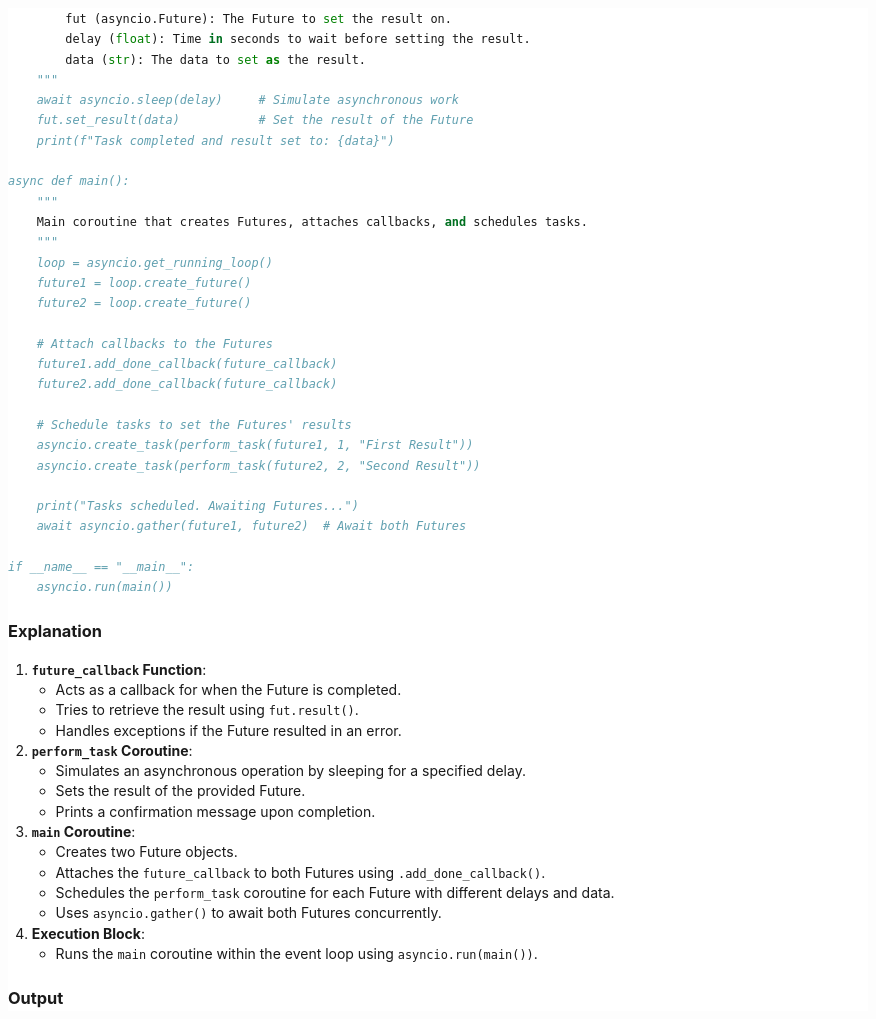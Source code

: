```python
        fut (asyncio.Future): The Future to set the result on.
        delay (float): Time in seconds to wait before setting the result.
        data (str): The data to set as the result.
    """
    await asyncio.sleep(delay)     # Simulate asynchronous work
    fut.set_result(data)           # Set the result of the Future
    print(f"Task completed and result set to: {data}")

async def main():
    """
    Main coroutine that creates Futures, attaches callbacks, and schedules tasks.
    """
    loop = asyncio.get_running_loop()
    future1 = loop.create_future()
    future2 = loop.create_future()

    # Attach callbacks to the Futures
    future1.add_done_callback(future_callback)
    future2.add_done_callback(future_callback)

    # Schedule tasks to set the Futures' results
    asyncio.create_task(perform_task(future1, 1, "First Result"))
    asyncio.create_task(perform_task(future2, 2, "Second Result"))

    print("Tasks scheduled. Awaiting Futures...")
    await asyncio.gather(future1, future2)  # Await both Futures

if __name__ == "__main__":
    asyncio.run(main())
```

### Explanation

1. **`future_callback` Function**:
   - Acts as a callback for when the Future is completed.
   - Tries to retrieve the result using `fut.result()`.
   - Handles exceptions if the Future resulted in an error.
2. **`perform_task` Coroutine**:
   - Simulates an asynchronous operation by sleeping for a specified delay.
   - Sets the result of the provided Future.
   - Prints a confirmation message upon completion.
3. **`main` Coroutine**:
   - Creates two Future objects.
   - Attaches the `future_callback` to both Futures using `.add_done_callback()`.
   - Schedules the `perform_task` coroutine for each Future with different delays and data.
   - Uses `asyncio.gather()` to await both Futures concurrently.
4. **Execution Block**:
   - Runs the `main` coroutine within the event loop using `asyncio.run(main())`.

### Output
